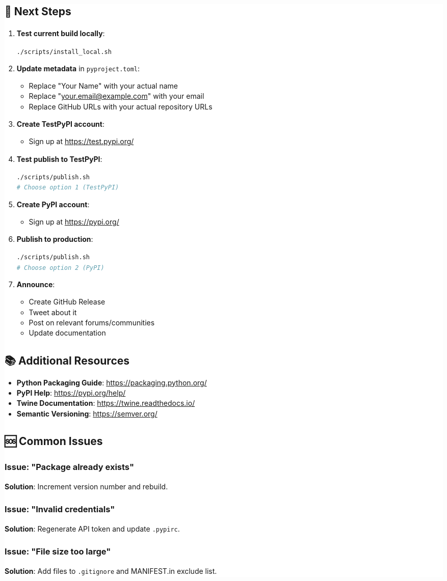 ## 🎯 Next Steps

1. **Test current build locally**:
   ```bash
   ./scripts/install_local.sh
   ```

2. **Update metadata** in `pyproject.toml`:
   - Replace "Your Name" with your actual name
   - Replace "your.email@example.com" with your email
   - Replace GitHub URLs with your actual repository URLs

3. **Create TestPyPI account**:
   - Sign up at https://test.pypi.org/

4. **Test publish to TestPyPI**:
   ```bash
   ./scripts/publish.sh
   # Choose option 1 (TestPyPI)
   ```

5. **Create PyPI account**:
   - Sign up at https://pypi.org/

6. **Publish to production**:
   ```bash
   ./scripts/publish.sh
   # Choose option 2 (PyPI)
   ```

7. **Announce**:
   - Create GitHub Release
   - Tweet about it
   - Post on relevant forums/communities
   - Update documentation

## 📚 Additional Resources

- **Python Packaging Guide**: https://packaging.python.org/
- **PyPI Help**: https://pypi.org/help/
- **Twine Documentation**: https://twine.readthedocs.io/
- **Semantic Versioning**: https://semver.org/

## 🆘 Common Issues

### Issue: "Package already exists"
**Solution**: Increment version number and rebuild.

### Issue: "Invalid credentials"
**Solution**: Regenerate API token and update `.pypirc`.

### Issue: "File size too large"
**Solution**: Add files to `.gitignore` and MANIFEST.in exclude list.
